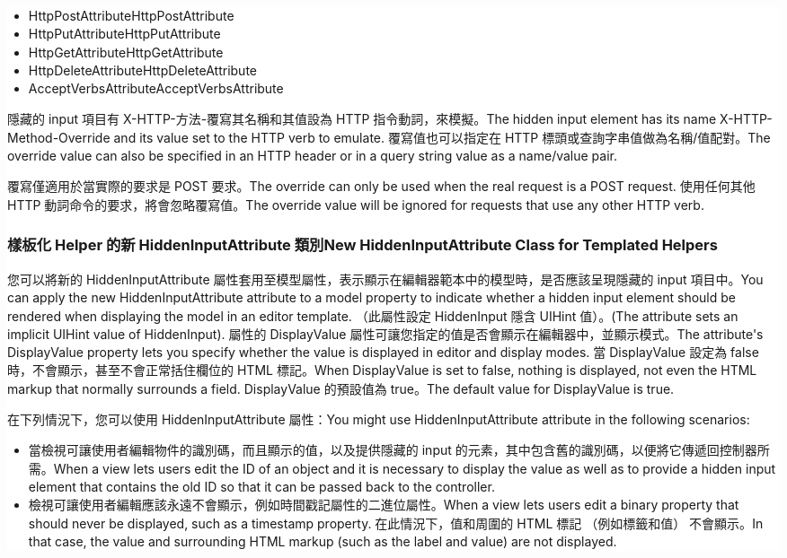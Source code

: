 - <span data-ttu-id="121d8-221">HttpPostAttribute</span><span class="sxs-lookup"><span data-stu-id="121d8-221">HttpPostAttribute</span></span>
- <span data-ttu-id="121d8-222">HttpPutAttribute</span><span class="sxs-lookup"><span data-stu-id="121d8-222">HttpPutAttribute</span></span>
- <span data-ttu-id="121d8-223">HttpGetAttribute</span><span class="sxs-lookup"><span data-stu-id="121d8-223">HttpGetAttribute</span></span>
- <span data-ttu-id="121d8-224">HttpDeleteAttribute</span><span class="sxs-lookup"><span data-stu-id="121d8-224">HttpDeleteAttribute</span></span>
- <span data-ttu-id="121d8-225">AcceptVerbsAttribute</span><span class="sxs-lookup"><span data-stu-id="121d8-225">AcceptVerbsAttribute</span></span>

<span data-ttu-id="121d8-226">隱藏的 input 項目有 X-HTTP-方法-覆寫其名稱和其值設為 HTTP 指令動詞，來模擬。</span><span class="sxs-lookup"><span data-stu-id="121d8-226">The hidden input element has its name X-HTTP-Method-Override and its value set to the HTTP verb to emulate.</span></span> <span data-ttu-id="121d8-227">覆寫值也可以指定在 HTTP 標頭或查詢字串值做為名稱/值配對。</span><span class="sxs-lookup"><span data-stu-id="121d8-227">The override value can also be specified in an HTTP header or in a query string value as a name/value pair.</span></span>

<span data-ttu-id="121d8-228">覆寫僅適用於當實際的要求是 POST 要求。</span><span class="sxs-lookup"><span data-stu-id="121d8-228">The override can only be used when the real request is a POST request.</span></span> <span data-ttu-id="121d8-229">使用任何其他 HTTP 動詞命令的要求，將會忽略覆寫值。</span><span class="sxs-lookup"><span data-stu-id="121d8-229">The override value will be ignored for requests that use any other HTTP verb.</span></span>

### <a id="_TOC3_13"></a>  <span data-ttu-id="121d8-230">樣板化 Helper 的新 HiddenInputAttribute 類別</span><span class="sxs-lookup"><span data-stu-id="121d8-230">New HiddenInputAttribute Class for Templated Helpers</span></span>

<span data-ttu-id="121d8-231">您可以將新的 HiddenInputAttribute 屬性套用至模型屬性，表示顯示在編輯器範本中的模型時，是否應該呈現隱藏的 input 項目中。</span><span class="sxs-lookup"><span data-stu-id="121d8-231">You can apply the new HiddenInputAttribute attribute to a model property to indicate whether a hidden input element should be rendered when displaying the model in an editor template.</span></span> <span data-ttu-id="121d8-232">（此屬性設定 HiddenInput 隱含 UIHint 值）。</span><span class="sxs-lookup"><span data-stu-id="121d8-232">(The attribute sets an implicit UIHint value of HiddenInput).</span></span> <span data-ttu-id="121d8-233">屬性的 DisplayValue 屬性可讓您指定的值是否會顯示在編輯器中，並顯示模式。</span><span class="sxs-lookup"><span data-stu-id="121d8-233">The attribute's DisplayValue property lets you specify whether the value is displayed in editor and display modes.</span></span> <span data-ttu-id="121d8-234">當 DisplayValue 設定為 false 時，不會顯示，甚至不會正常括住欄位的 HTML 標記。</span><span class="sxs-lookup"><span data-stu-id="121d8-234">When DisplayValue is set to false, nothing is displayed, not even the HTML markup that normally surrounds a field.</span></span> <span data-ttu-id="121d8-235">DisplayValue 的預設值為 true。</span><span class="sxs-lookup"><span data-stu-id="121d8-235">The default value for DisplayValue is true.</span></span>

<span data-ttu-id="121d8-236">在下列情況下，您可以使用 HiddenInputAttribute 屬性：</span><span class="sxs-lookup"><span data-stu-id="121d8-236">You might use HiddenInputAttribute attribute in the following scenarios:</span></span>

- <span data-ttu-id="121d8-237">當檢視可讓使用者編輯物件的識別碼，而且顯示的值，以及提供隱藏的 input 的元素，其中包含舊的識別碼，以便將它傳遞回控制器所需。</span><span class="sxs-lookup"><span data-stu-id="121d8-237">When a view lets users edit the ID of an object and it is necessary to display the value as well as to provide a hidden input element that contains the old ID so that it can be passed back to the controller.</span></span>
- <span data-ttu-id="121d8-238">檢視可讓使用者編輯應該永遠不會顯示，例如時間戳記屬性的二進位屬性。</span><span class="sxs-lookup"><span data-stu-id="121d8-238">When a view lets users edit a binary property that should never be displayed, such as a timestamp property.</span></span> <span data-ttu-id="121d8-239">在此情況下，值和周圍的 HTML 標記 （例如標籤和值） 不會顯示。</span><span class="sxs-lookup"><span data-stu-id="121d8-239">In that case, the value and surrounding HTML markup (such as the label and value) are not displayed.</span></span>
